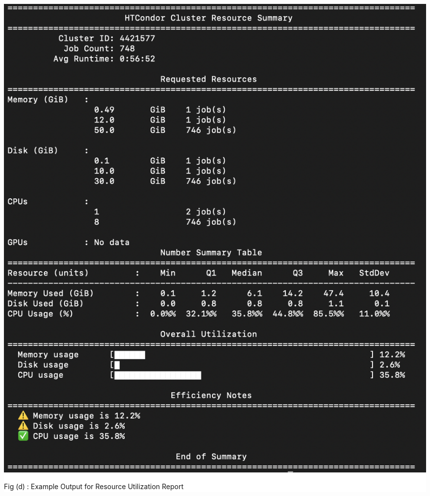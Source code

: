   ![Example output for Resource Utilization Report](/images/fellowship_writeup/kashika_mahajan/fig_d.png)

  Fig (d) : Example Output for Resource Utilization Report
